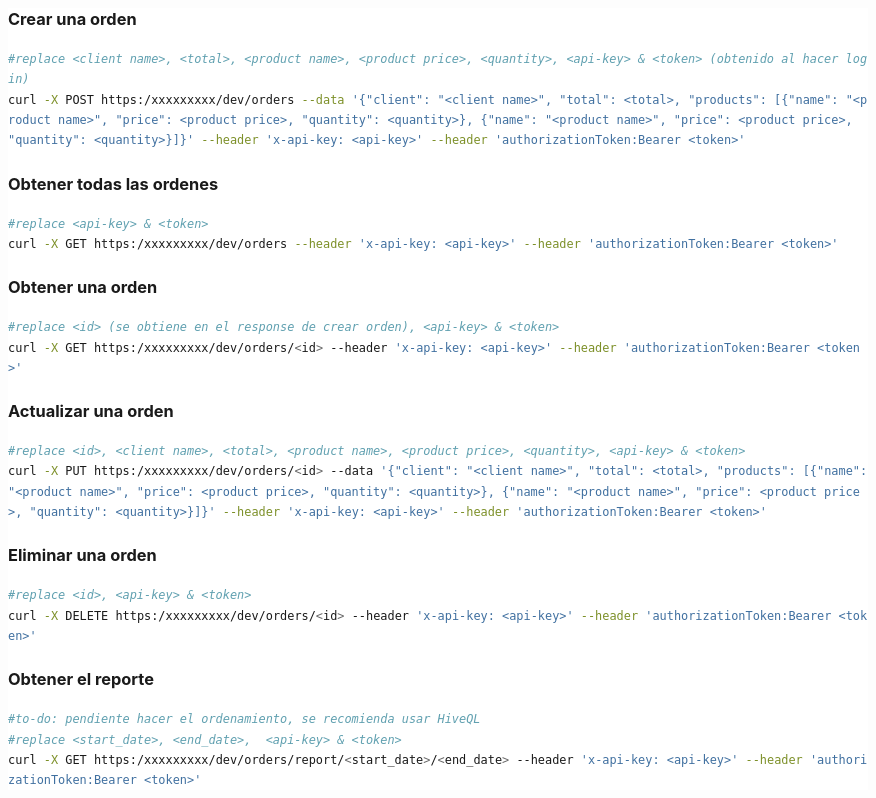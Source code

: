 ### Crear una orden

```bash
#replace <client name>, <total>, <product name>, <product price>, <quantity>, <api-key> & <token> (obtenido al hacer login)
curl -X POST https:/xxxxxxxxx/dev/orders --data '{"client": "<client name>", "total": <total>, "products": [{"name": "<product name>", "price": <product price>, "quantity": <quantity>}, {"name": "<product name>", "price": <product price>, "quantity": <quantity>}]}' --header 'x-api-key: <api-key>' --header 'authorizationToken:Bearer <token>'
```

### Obtener todas las ordenes

```bash
#replace <api-key> & <token>
curl -X GET https:/xxxxxxxxx/dev/orders --header 'x-api-key: <api-key>' --header 'authorizationToken:Bearer <token>'
```

### Obtener una orden

```bash
#replace <id> (se obtiene en el response de crear orden), <api-key> & <token>
curl -X GET https:/xxxxxxxxx/dev/orders/<id> --header 'x-api-key: <api-key>' --header 'authorizationToken:Bearer <token>'
```

### Actualizar una orden

```bash
#replace <id>, <client name>, <total>, <product name>, <product price>, <quantity>, <api-key> & <token>
curl -X PUT https:/xxxxxxxxx/dev/orders/<id> --data '{"client": "<client name>", "total": <total>, "products": [{"name": "<product name>", "price": <product price>, "quantity": <quantity>}, {"name": "<product name>", "price": <product price>, "quantity": <quantity>}]}' --header 'x-api-key: <api-key>' --header 'authorizationToken:Bearer <token>'
```

### Eliminar una orden

```bash
#replace <id>, <api-key> & <token>
curl -X DELETE https:/xxxxxxxxx/dev/orders/<id> --header 'x-api-key: <api-key>' --header 'authorizationToken:Bearer <token>'
```

### Obtener el reporte

```bash
#to-do: pendiente hacer el ordenamiento, se recomienda usar HiveQL
#replace <start_date>, <end_date>,  <api-key> & <token>
curl -X GET https:/xxxxxxxxx/dev/orders/report/<start_date>/<end_date> --header 'x-api-key: <api-key>' --header 'authorizationToken:Bearer <token>'
```
